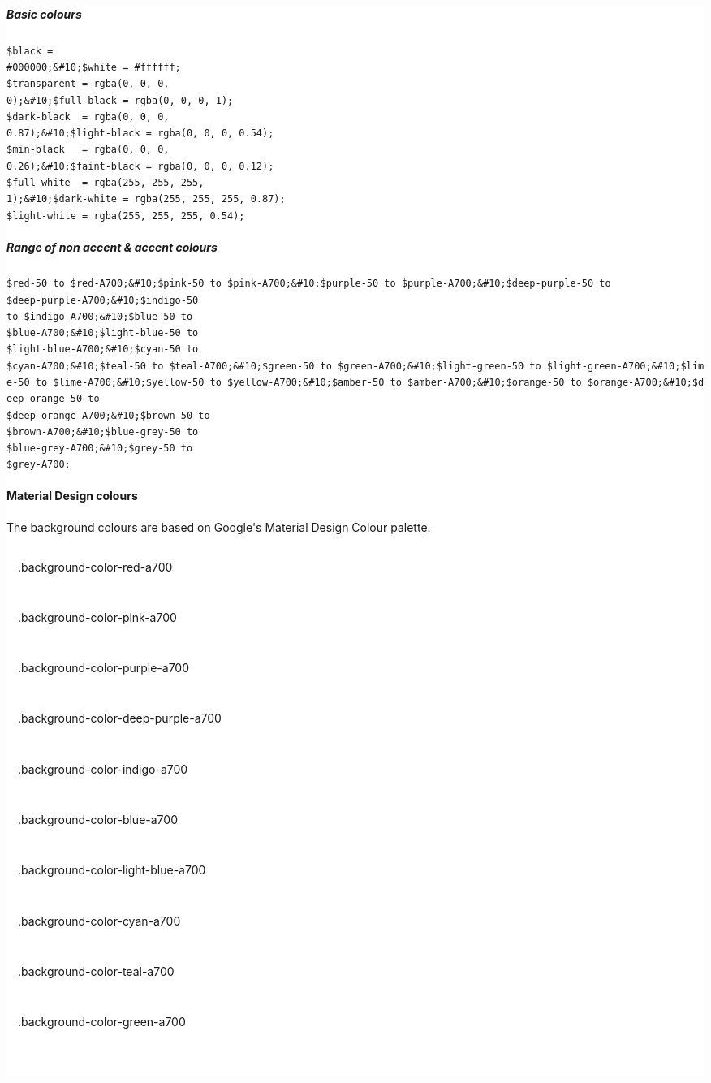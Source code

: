 </section>        
    
<section class="grid-flex text-left">
    <div class="card flex-6 padding-1" markdown="1">

##### Basic colours 

<code>$black = #000000;&#10;$white = #ffffff;&#10;$transparent = rgba(0, 0, 0, 0);&#10;$full-black  = rgba(0, 0, 0, 1);&#10;$dark-black  = rgba(0, 0, 0, 0.87);&#10;$light-black = rgba(0, 0, 0, 0.54);&#10;$min-black   = rgba(0, 0, 0, 0.26);&#10;$faint-black = rgba(0, 0, 0, 0.12);&#10;$full-white  = rgba(255, 255, 255, 1);&#10;$dark-white  = rgba(255, 255, 255, 0.87);&#10;$light-white = rgba(255, 255, 255, 0.54);</code>
</div>
<div class="card flex-6 padding-1" markdown="1">

##### Range of non accent &amp; accent colours

<code>$red-50 to $red-A700;&#10;$pink-50 to $pink-A700;&#10;$purple-50 to $purple-A700;&#10;$deep-purple-50 to $deep-purple-A700;&#10;$indigo-50 to $indigo-A700;&#10;$blue-50 to $blue-A700;&#10;$light-blue-50 to $light-blue-A700;&#10;$cyan-50 to $cyan-A700;&#10;$teal-50 to $teal-A700;&#10;$green-50 to $green-A700;&#10;$light-green-50 to $light-green-A700;&#10;$lime-50 to $lime-A700;&#10;$yellow-50 to $yellow-A700;&#10;$amber-50 to $amber-A700;&#10;$orange-50 to $orange-A700;&#10;$deep-orange-50 to $deep-orange-A700;&#10;$brown-50 to $brown-A700;&#10;$blue-grey-50 to $blue-grey-A700;&#10;$grey-50 to $grey-A700;</code>
</div>
</section>        

<section class="grid-flex text-left">
    <div class="flex-12" markdown="1">

#### Material Design colours

The background colours are based on <a href="https://material.io/guidelines/style/color.html">Google's Material Design Colour palette</a>.

</div>
</section>
<section class="card grid-flex text-left">
    <div class="flex-3">
        <p class="background-color-red-a700 color-white" style=" padding: 1rem;">.background-color-red-a700</p>
        <p class="background-color-pink-a700 color-white" style=" padding: 1rem;">.background-color-pink-a700
        </p>
        <p class="background-color-purple-a700 color-white" style=" padding: 1rem;">
            .background-color-purple-a700</p>
        <p class="background-color-deep-purple-a700 color-white" style=" padding: 1rem;">
            .background-color-deep-purple-a700</p>
        <p class="background-color-indigo-a700 color-white" style=" padding: 1rem;">
            .background-color-indigo-a700</p>
        <p class="background-color-blue-a700 color-white" style=" padding: 1rem;">.background-color-blue-a700
        </p>
    </div>
    <div class="flex-3">
        <p class="background-color-light-blue-a700 color-white" style=" padding: 1rem;">
            .background-color-light-blue-a700</p>
        <p class="background-color-cyan-a700 color-white" style=" padding: 1rem;">.background-color-cyan-a700
        </p>
        <p class="background-color-teal-a700 color-white" style=" padding: 1rem;">.background-color-teal-a700
        </p>
        <p class="background-color-green-a700 color-white" style=" padding: 1rem;">.background-color-green-a700
        </p>
        <p class="background-color-light-green-a700 color-white" style=" padding: 1rem;">